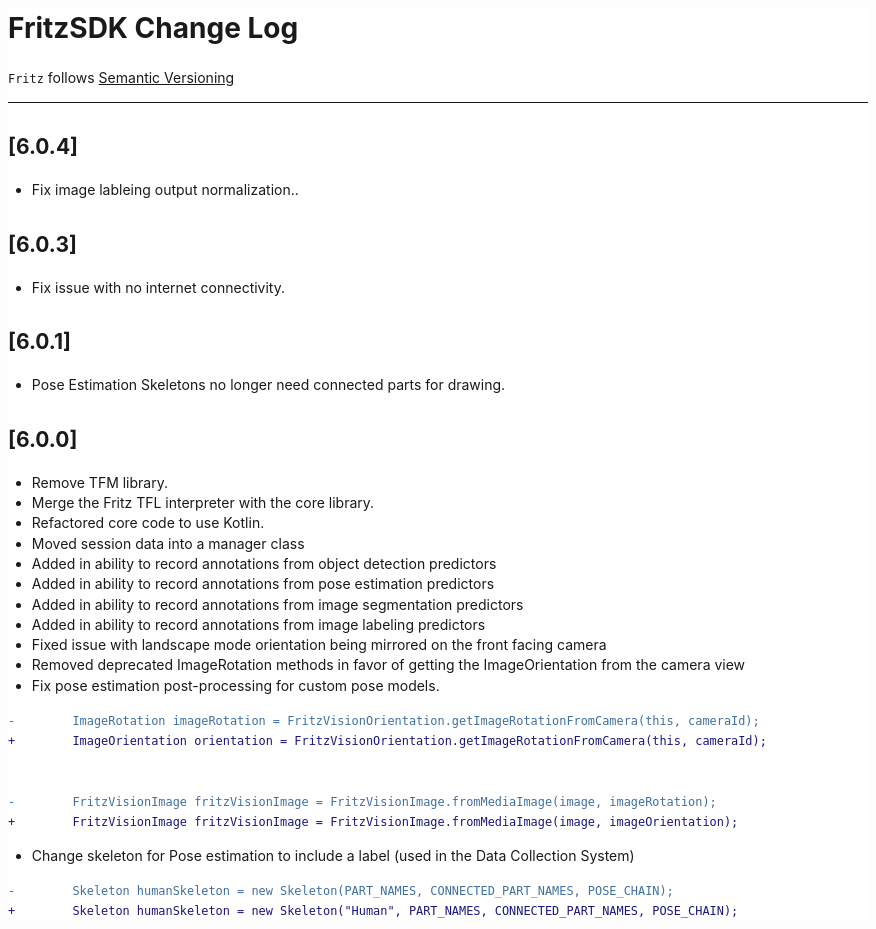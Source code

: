 # FritzSDK Change Log

`Fritz` follows [Semantic Versioning](http://semver.org/)

---

## [6.0.4]
- Fix image lableing output normalization..

## [6.0.3]
- Fix issue with no internet connectivity.

## [6.0.1]

- Pose Estimation Skeletons no longer need connected parts for drawing.

## [6.0.0]

- Remove TFM library.
- Merge the Fritz TFL interpreter with the core library.
- Refactored core code to use Kotlin.
- Moved session data into a manager class
- Added in ability to record annotations from object detection predictors
- Added in ability to record annotations from pose estimation predictors
- Added in ability to record annotations from image segmentation predictors
- Added in ability to record annotations from image labeling predictors
- Fixed issue with landscape mode orientation being mirrored on the front facing camera
- Removed deprecated ImageRotation methods in favor of getting the ImageOrientation from the camera view
- Fix pose estimation post-processing for custom pose models.

```diff
-        ImageRotation imageRotation = FritzVisionOrientation.getImageRotationFromCamera(this, cameraId);
+        ImageOrientation orientation = FritzVisionOrientation.getImageRotationFromCamera(this, cameraId);


-        FritzVisionImage fritzVisionImage = FritzVisionImage.fromMediaImage(image, imageRotation);
+        FritzVisionImage fritzVisionImage = FritzVisionImage.fromMediaImage(image, imageOrientation);
```

- Change skeleton for Pose estimation to include a label (used in the Data Collection System)

```diff
-        Skeleton humanSkeleton = new Skeleton(PART_NAMES, CONNECTED_PART_NAMES, POSE_CHAIN);
+        Skeleton humanSkeleton = new Skeleton("Human", PART_NAMES, CONNECTED_PART_NAMES, POSE_CHAIN);
```
